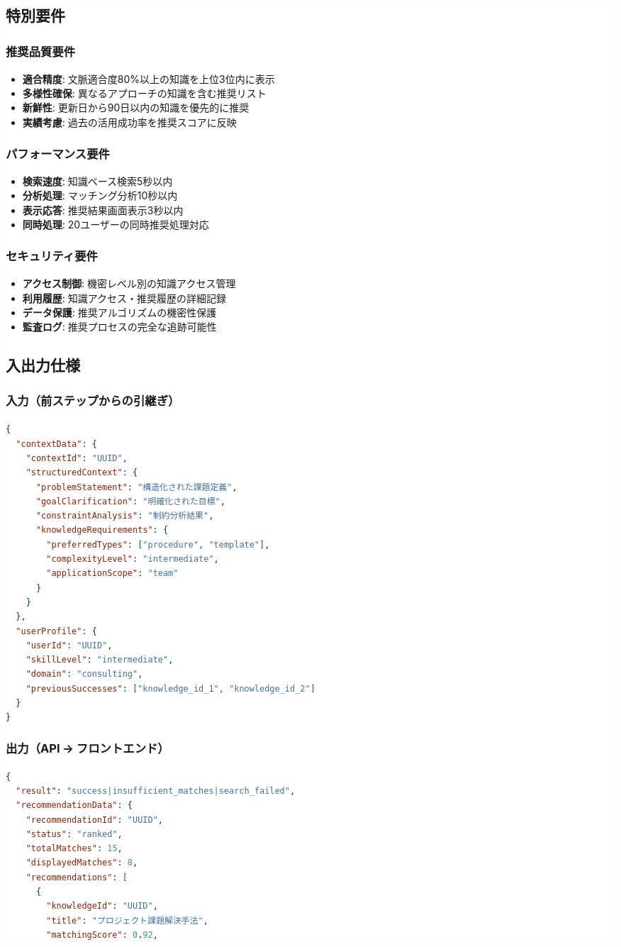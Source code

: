 ## 特別要件

### 推奨品質要件
- **適合精度**: 文脈適合度80%以上の知識を上位3位内に表示
- **多様性確保**: 異なるアプローチの知識を含む推奨リスト
- **新鮮性**: 更新日から90日以内の知識を優先的に推奨
- **実績考慮**: 過去の活用成功率を推奨スコアに反映

### パフォーマンス要件
- **検索速度**: 知識ベース検索5秒以内
- **分析処理**: マッチング分析10秒以内
- **表示応答**: 推奨結果画面表示3秒以内
- **同時処理**: 20ユーザーの同時推奨処理対応

### セキュリティ要件
- **アクセス制御**: 機密レベル別の知識アクセス管理
- **利用履歴**: 知識アクセス・推奨履歴の詳細記録
- **データ保護**: 推奨アルゴリズムの機密性保護
- **監査ログ**: 推奨プロセスの完全な追跡可能性

## 入出力仕様

### 入力（前ステップからの引継ぎ）
```json
{
  "contextData": {
    "contextId": "UUID",
    "structuredContext": {
      "problemStatement": "構造化された課題定義",
      "goalClarification": "明確化された目標",
      "constraintAnalysis": "制約分析結果",
      "knowledgeRequirements": {
        "preferredTypes": ["procedure", "template"],
        "complexityLevel": "intermediate",
        "applicationScope": "team"
      }
    }
  },
  "userProfile": {
    "userId": "UUID",
    "skillLevel": "intermediate",
    "domain": "consulting",
    "previousSuccesses": ["knowledge_id_1", "knowledge_id_2"]
  }
}
```

### 出力（API → フロントエンド）
```json
{
  "result": "success|insufficient_matches|search_failed",
  "recommendationData": {
    "recommendationId": "UUID",
    "status": "ranked",
    "totalMatches": 15,
    "displayedMatches": 8,
    "recommendations": [
      {
        "knowledgeId": "UUID",
        "title": "プロジェクト課題解決手法",
        "matchingScore": 0.92,
```